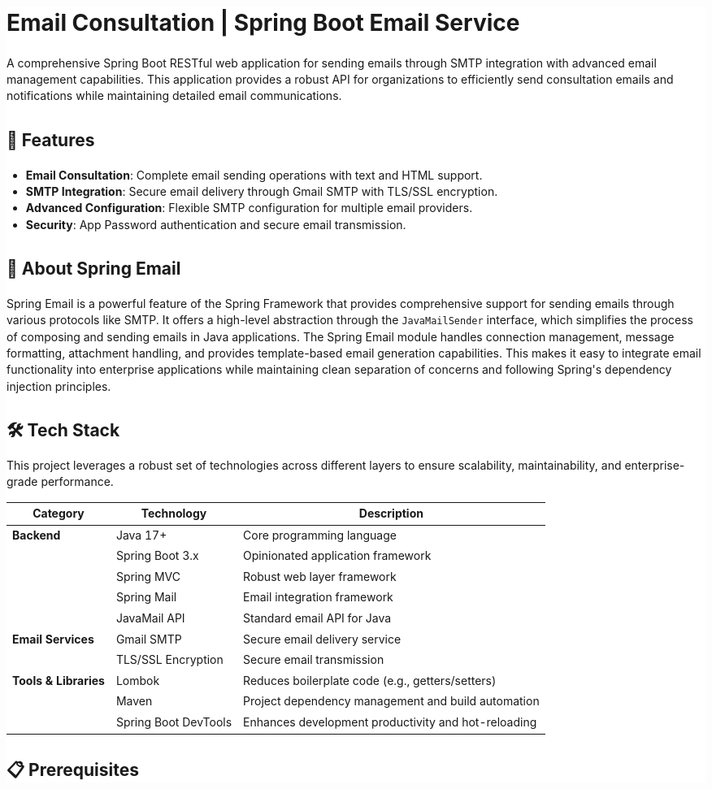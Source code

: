 # Email Consultation | Spring Boot Email Service

A comprehensive Spring Boot RESTful web application for sending emails through SMTP integration with advanced email management capabilities. This application provides a robust API for organizations to efficiently send consultation emails and notifications while maintaining detailed email communications.

## 🚀 Features

- **Email Consultation**: Complete email sending operations with text and HTML support.
- **SMTP Integration**: Secure email delivery through Gmail SMTP with TLS/SSL encryption.
- **Advanced Configuration**: Flexible SMTP configuration for multiple email providers.
- **Security**: App Password authentication and secure email transmission.

## 📧 About Spring Email

Spring Email is a powerful feature of the Spring Framework that provides comprehensive support for sending emails through various protocols like SMTP. It offers a high-level abstraction through the `JavaMailSender` interface, which simplifies the process of composing and sending emails in Java applications. The Spring Email module handles connection management, message formatting, attachment handling, and provides template-based email generation capabilities. This makes it easy to integrate email functionality into enterprise applications while maintaining clean separation of concerns and following Spring's dependency injection principles.

## 🛠️ Tech Stack

This project leverages a robust set of technologies across different layers to ensure scalability, maintainability, and enterprise-grade performance.

| Category              | Technology           | Description                                         |
|-----------------------|----------------------|-----------------------------------------------------|
| **Backend**           | Java 17+             | Core programming language                           |
|                       | Spring Boot 3.x      | Opinionated application framework                   |
|                       | Spring MVC           | Robust web layer framework                          |
|                       | Spring Mail          | Email integration framework                         |
|                       | JavaMail API         | Standard email API for Java                         |
| **Email Services**    | Gmail SMTP           | Secure email delivery service                       |
|                       | TLS/SSL Encryption   | Secure email transmission                           |
| **Tools & Libraries** | Lombok               | Reduces boilerplate code (e.g., getters/setters)    |
|                       | Maven                | Project dependency management and build automation  |
|                       | Spring Boot DevTools | Enhances development productivity and hot-reloading |

## 📋 Prerequisites
